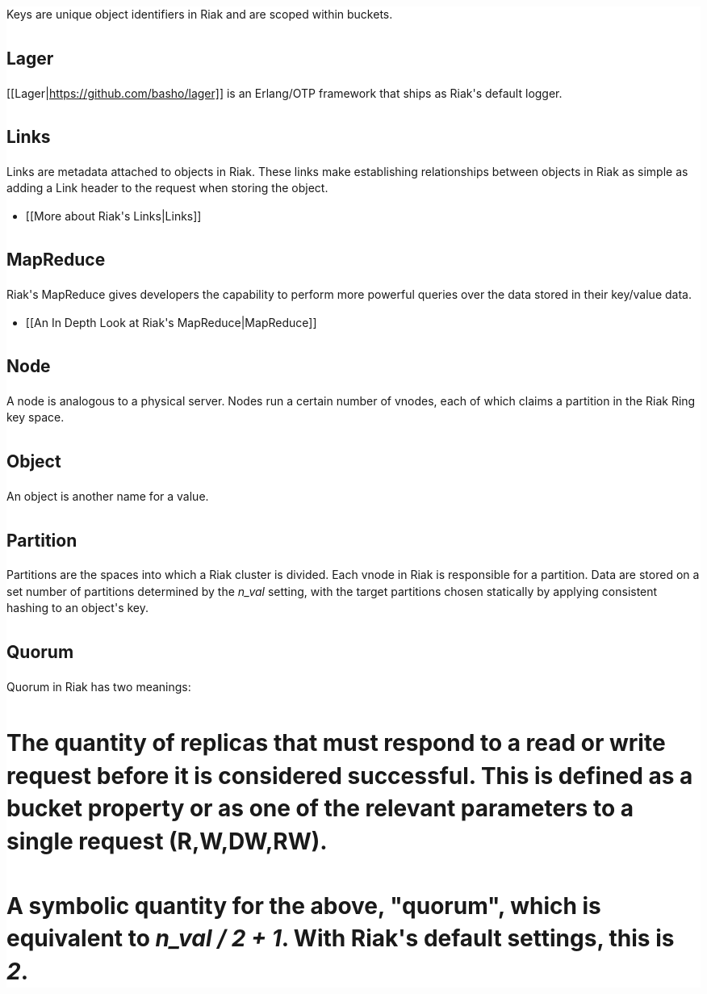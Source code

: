 Keys are unique object identifiers in Riak and are scoped within buckets.

## Lager

[[Lager|https://github.com/basho/lager]] is an Erlang/OTP framework that ships as Riak's default logger.

## Links

Links are metadata attached to objects in Riak. These links make establishing relationships between objects in Riak as simple as adding a Link header to the request when storing the object.

* [[More about Riak's Links|Links]]

## MapReduce

Riak's MapReduce gives developers the capability to perform more powerful queries over the data stored in their key/value data. 

* [[An In Depth Look at Riak's MapReduce|MapReduce]]

## Node

A node is analogous to a physical server. Nodes run a certain number of vnodes, each of which claims a partition in the Riak Ring key space.

## Object

An object is another name for a value.

## Partition

Partitions are the spaces into which a Riak cluster is divided. Each vnode in Riak is responsible for a partition. Data are stored on a set number of partitions determined by the *n_val* setting, with the target partitions chosen statically by applying consistent hashing to an object's key.

## Quorum

Quorum in Riak has two meanings:

# The quantity of replicas that must respond to a read or write request before it is considered successful. This is defined as a bucket property or as one of the relevant parameters to a single request (R,W,DW,RW).
# A symbolic quantity for the above, "quorum", which is equivalent to *n_val / 2 + 1*. With Riak's default settings, this is *2*.
